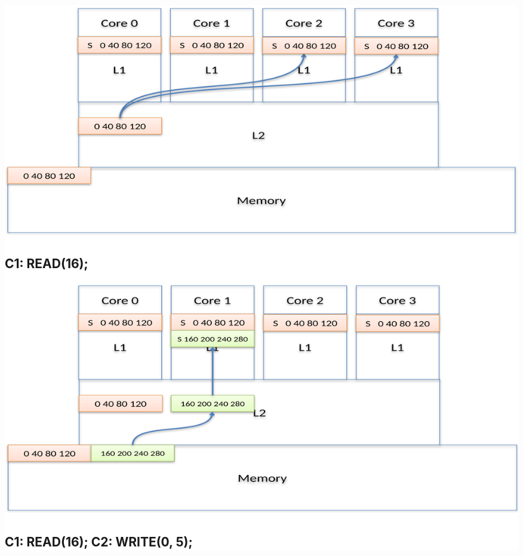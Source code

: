 ![](cc-snooping-04.png)

## C1: READ(16);

![](cc-snooping-05.png)

## C1: READ(16); C2: WRITE(0, 5);
